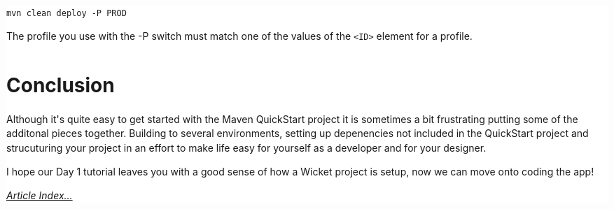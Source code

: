 ```
mvn clean deploy -P PROD
```

The profile you use with the -P switch must match one of the values of the `<ID>` element for a profile.

# Conclusion
Although it's quite easy to get started with the Maven QuickStart project it is sometimes a bit frustrating putting some of the additonal pieces together. Building to several environments, setting up depenencies not included in the QuickStart project and strucuturing your project in an effort to make life easy for yourself as a developer and for your designer.

I hope our Day 1 tutorial leaves you with a good sense of how a Wicket project is setup, now we can move onto coding the app!

[*Article Index...*](/blog/5-days-of-wicket)
